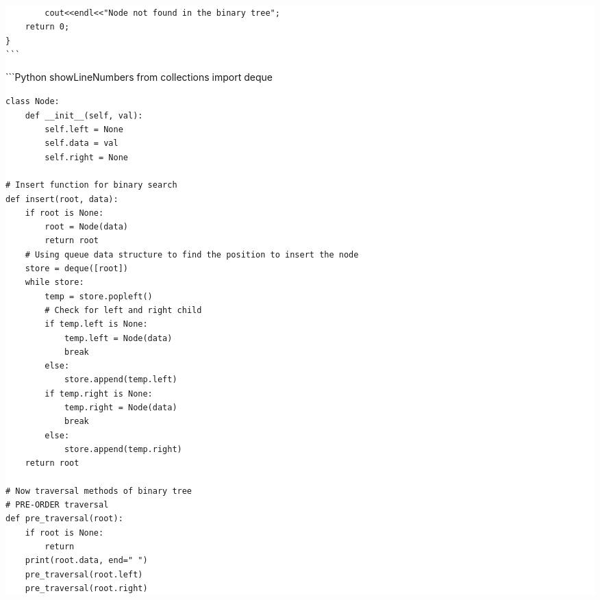             cout<<endl<<"Node not found in the binary tree";
        return 0;
    }
    ```
</TabItem>

   <TabItem value="Python" label="Python">
    ```Python  showLineNumbers
    from collections import deque

    class Node:
        def __init__(self, val):
            self.left = None
            self.data = val
            self.right = None

    # Insert function for binary search
    def insert(root, data):
        if root is None:
            root = Node(data)
            return root
        # Using queue data structure to find the position to insert the node
        store = deque([root])
        while store:
            temp = store.popleft()
            # Check for left and right child
            if temp.left is None:
                temp.left = Node(data)
                break
            else:
                store.append(temp.left)
            if temp.right is None:
                temp.right = Node(data)
                break
            else:
                store.append(temp.right)
        return root

    # Now traversal methods of binary tree
    # PRE-ORDER traversal
    def pre_traversal(root):
        if root is None:
            return
        print(root.data, end=" ")
        pre_traversal(root.left)
        pre_traversal(root.right)
